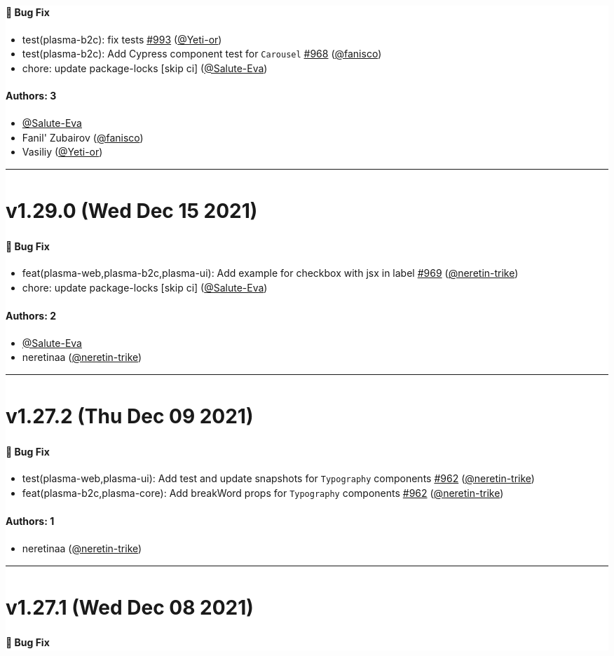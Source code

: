 #### 🐛 Bug Fix

- test(plasma-b2c): fix tests [#993](https://github.com/salute-developers/plasma/pull/993) ([@Yeti-or](https://github.com/Yeti-or))
- test(plasma-b2c): Add Cypress component test for `Carousel` [#968](https://github.com/salute-developers/plasma/pull/968) ([@fanisco](https://github.com/fanisco))
- chore: update package-locks \[skip ci\] ([@Salute-Eva](https://github.com/Salute-Eva))

#### Authors: 3

- [@Salute-Eva](https://github.com/Salute-Eva)
- Fanil' Zubairov ([@fanisco](https://github.com/fanisco))
- Vasiliy ([@Yeti-or](https://github.com/Yeti-or))

---

# v1.29.0 (Wed Dec 15 2021)

#### 🐛 Bug Fix

- feat(plasma-web,plasma-b2c,plasma-ui): Add example for checkbox with jsx in label [#969](https://github.com/salute-developers/plasma/pull/969) ([@neretin-trike](https://github.com/neretin-trike))
- chore: update package-locks \[skip ci\] ([@Salute-Eva](https://github.com/Salute-Eva))

#### Authors: 2

- [@Salute-Eva](https://github.com/Salute-Eva)
- neretinaa ([@neretin-trike](https://github.com/neretin-trike))

---

# v1.27.2 (Thu Dec 09 2021)

#### 🐛 Bug Fix

- test(plasma-web,plasma-ui): Add test and update snapshots for `Typography` components [#962](https://github.com/salute-developers/plasma/pull/962) ([@neretin-trike](https://github.com/neretin-trike))
- feat(plasma-b2c,plasma-core): Add breakWord props for `Typography` components [#962](https://github.com/salute-developers/plasma/pull/962) ([@neretin-trike](https://github.com/neretin-trike))

#### Authors: 1

- neretinaa ([@neretin-trike](https://github.com/neretin-trike))

---

# v1.27.1 (Wed Dec 08 2021)

#### 🐛 Bug Fix
